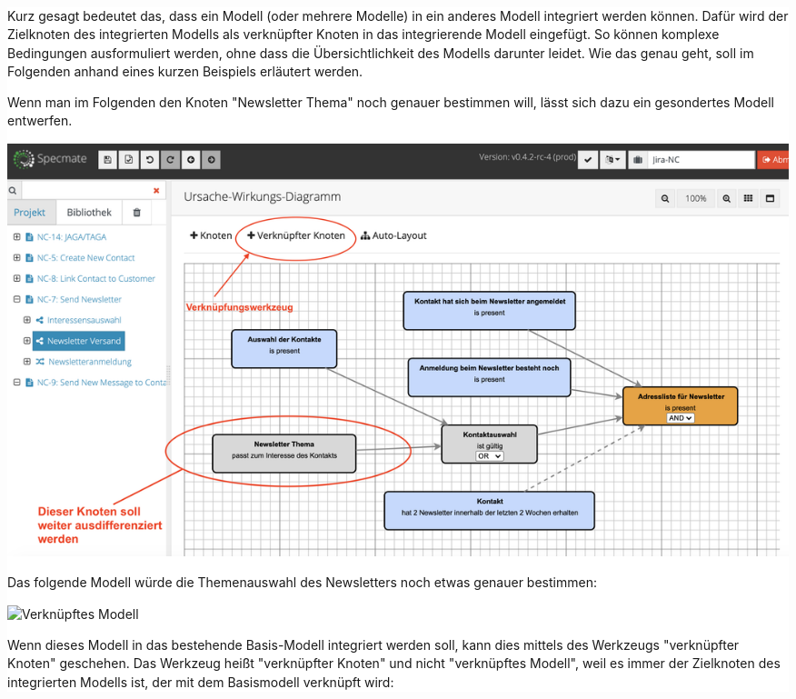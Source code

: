Kurz gesagt bedeutet das, dass ein Modell (oder mehrere Modelle) in ein anderes Modell integriert werden können. Dafür wird der Zielknoten des integrierten Modells als verknüpfter Knoten in das integrierende Modell eingefügt. So können komplexe Bedingungen ausformuliert werden, ohne dass die Übersichtlichkeit des Modells darunter leidet. Wie das genau geht, soll im Folgenden anhand eines kurzen Beispiels erläutert werden.

Wenn man im Folgenden den Knoten "Newsletter Thema" noch genauer bestimmen will, lässt sich dazu ein gesondertes Modell entwerfen.

![](Bilder_0.4.2/Ausgangsmodell.png "Ausgangsmodell")

Das folgende Modell würde die Themenauswahl des Newsletters noch etwas genauer bestimmen:

![](Bilder_0.4.2/Verknüpftes-Modell.png "Verknüpftes Modell")

Wenn dieses Modell in das bestehende Basis-Modell integriert werden soll, kann dies mittels des Werkzeugs "verknüpfter Knoten" geschehen. Das Werkzeug heißt "verknüpfter Knoten" und nicht "verknüpftes Modell", weil es immer der Zielknoten des integrierten Modells ist, der mit dem Basismodell verknüpft wird:
